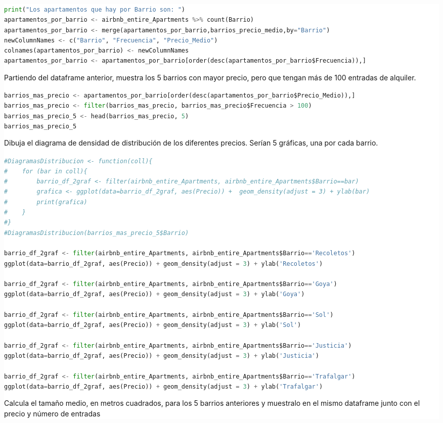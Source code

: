 
```python
print("Los apartamentos que hay por Barrio son: ")
apartamentos_por_barrio <- airbnb_entire_Apartments %>% count(Barrio)
apartamentos_por_barrio <- merge(apartamentos_por_barrio,barrios_precio_medio,by="Barrio")
newColumnNames <- c("Barrio", "Frecuencia", "Precio_Medio")
colnames(apartamentos_por_barrio) <- newColumnNames
apartamentos_por_barrio <- apartamentos_por_barrio[order(desc(apartamentos_por_barrio$Frecuencia)),]
```

Partiendo del dataframe anterior, muestra los 5 barrios con mayor precio, pero que tengan más de 100 entradas de alquiler.


```python
barrios_mas_precio <- apartamentos_por_barrio[order(desc(apartamentos_por_barrio$Precio_Medio)),]
barrios_mas_precio <- filter(barrios_mas_precio, barrios_mas_precio$Frecuencia > 100)
barrios_mas_precio_5 <- head(barrios_mas_precio, 5)
barrios_mas_precio_5
```

Dibuja el diagrama de densidad de distribución de los diferentes precios. Serían 5 gráficas, una por cada barrio.


```python
#DiagramasDistribucion <- function(coll){
#    for (bar in coll){
#        barrio_df_2graf <- filter(airbnb_entire_Apartments, airbnb_entire_Apartments$Barrio==bar)
#        grafica <- ggplot(data=barrio_df_2graf, aes(Precio)) +  geom_density(adjust = 3) + ylab(bar)
#        print(grafica)
#    }
#}
#DiagramasDistribucion(barrios_mas_precio_5$Barrio)

barrio_df_2graf <- filter(airbnb_entire_Apartments, airbnb_entire_Apartments$Barrio=='Recoletos')
ggplot(data=barrio_df_2graf, aes(Precio)) + geom_density(adjust = 3) + ylab('Recoletos')

barrio_df_2graf <- filter(airbnb_entire_Apartments, airbnb_entire_Apartments$Barrio=='Goya')
ggplot(data=barrio_df_2graf, aes(Precio)) + geom_density(adjust = 3) + ylab('Goya')

barrio_df_2graf <- filter(airbnb_entire_Apartments, airbnb_entire_Apartments$Barrio=='Sol')
ggplot(data=barrio_df_2graf, aes(Precio)) + geom_density(adjust = 3) + ylab('Sol')

barrio_df_2graf <- filter(airbnb_entire_Apartments, airbnb_entire_Apartments$Barrio=='Justicia')
ggplot(data=barrio_df_2graf, aes(Precio)) + geom_density(adjust = 3) + ylab('Justicia')

barrio_df_2graf <- filter(airbnb_entire_Apartments, airbnb_entire_Apartments$Barrio=='Trafalgar')
ggplot(data=barrio_df_2graf, aes(Precio)) + geom_density(adjust = 3) + ylab('Trafalgar')
```

Calcula el tamaño medio, en metros cuadrados, para los 5 barrios anteriores y muestralo en el mismo dataframe junto con el precio y número de entradas
